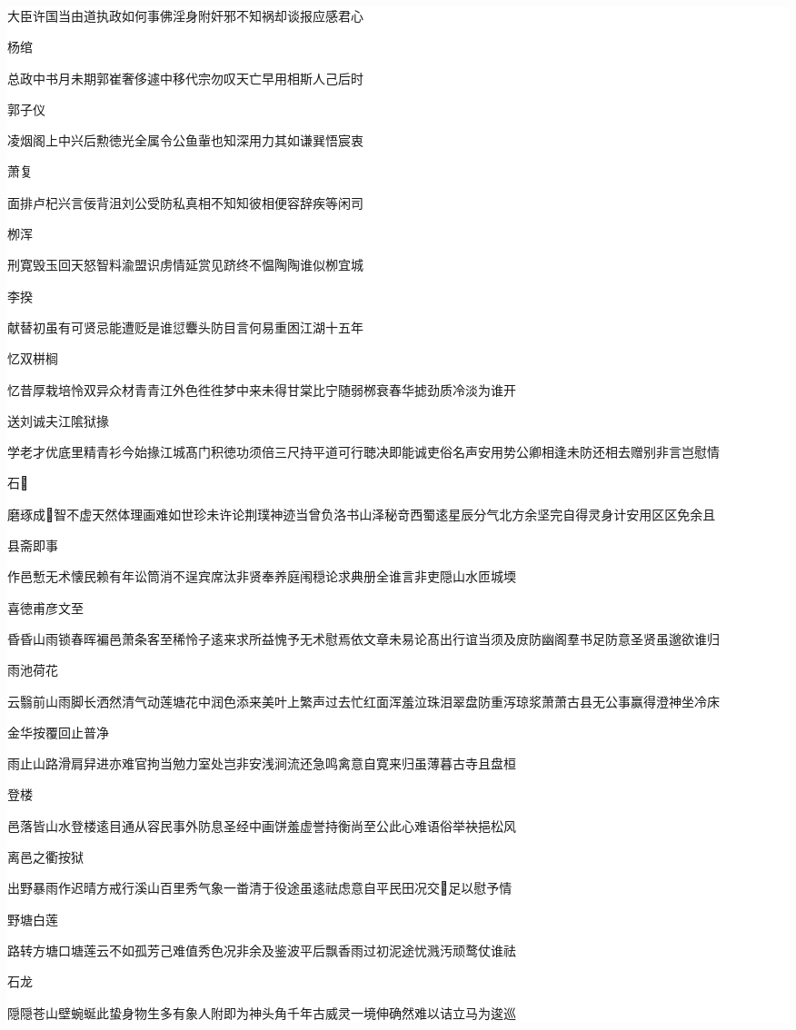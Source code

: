 大臣许国当由道执政如何事佛淫身附奸邪不知祸却谈报应感君心  

杨绾  

总政中书月未期郭崔奢侈遽中移代宗勿叹天亡早用相斯人己后时  

郭子仪  

凌烟阁上中兴后勲徳光全属令公鱼軰也知深用力其如谦巽悟宸衷  

萧复  

面排卢杞兴言佞背沮刘公受防私真相不知知彼相便容辞疾等闲司  

栁浑  

刑寛毁玉回天怒智料渝盟识虏情延赏见跻终不愠陶陶谁似栁宜城  

李揆  

献替初虽有可贤忌能遭贬是谁愆麞头防目言何易重困江湖十五年  

忆双栟榈  

忆昔厚栽培怜双异众材青青江外色徃徃梦中来未得甘棠比宁随弱桞衰春华摅劲质冷淡为谁开  

送刘诚夫江隂狱掾  

学老才优底里精青衫今始掾江城髙门积徳功须倍三尺持平道可行聴决即能诚吏俗名声安用势公卿相逢未防还相去赠别非言岂慰情  

石  

磨琢成智不虚天然体理画难如世珍未许论荆璞神迹当曾负洛书山泽秘竒西蜀逺星辰分气北方余坚完自得灵身计安用区区免余且  

县斋即事  

作邑慙无术懐民赖有年讼筒消不逞宾席汰非贤奉养庭闱穏论求典册全谁言非吏隠山水匝城堧  

喜徳甫彦文至  

昏昏山雨锁春晖褊邑萧条客至稀怜子逺来求所益愧予无术慰焉依文章未易论髙出行谊当须及庻防幽阁羣书足防意圣贤虽邈欲谁归  

雨池荷花  

云翳前山雨脚长洒然清气动莲塘花中润色添来美叶上繁声过去忙红面浑羞泣珠泪翠盘防重泻琼浆萧萧古县无公事赢得澄神坐冷床  

金华按覆回止普净  

雨止山路滑肩舁进亦难官拘当勉力室处岂非安浅涧流还急鸣禽意自寛来归虽薄暮古寺且盘桓  

登楼  

邑落皆山水登楼逺目通从容民事外防息圣经中画饼羞虚誉持衡尚至公此心难语俗举袂挹松风  

离邑之衢按狱  

出野暴雨作迟晴方戒行溪山百里秀气象一畨清于役途虽逺祛虑意自平民田况交足以慰予情  

野塘白莲  

路转方塘口塘莲云不如孤芳己难值秀色况非余及鉴波平后飘香雨过初泥途忧溅汚顽鹜仗谁祛  

石龙  

隠隠苍山壁蜿蜒此蛰身物生多有象人附即为神头角千年古威灵一境伸确然难以诘立马为逡巡  
